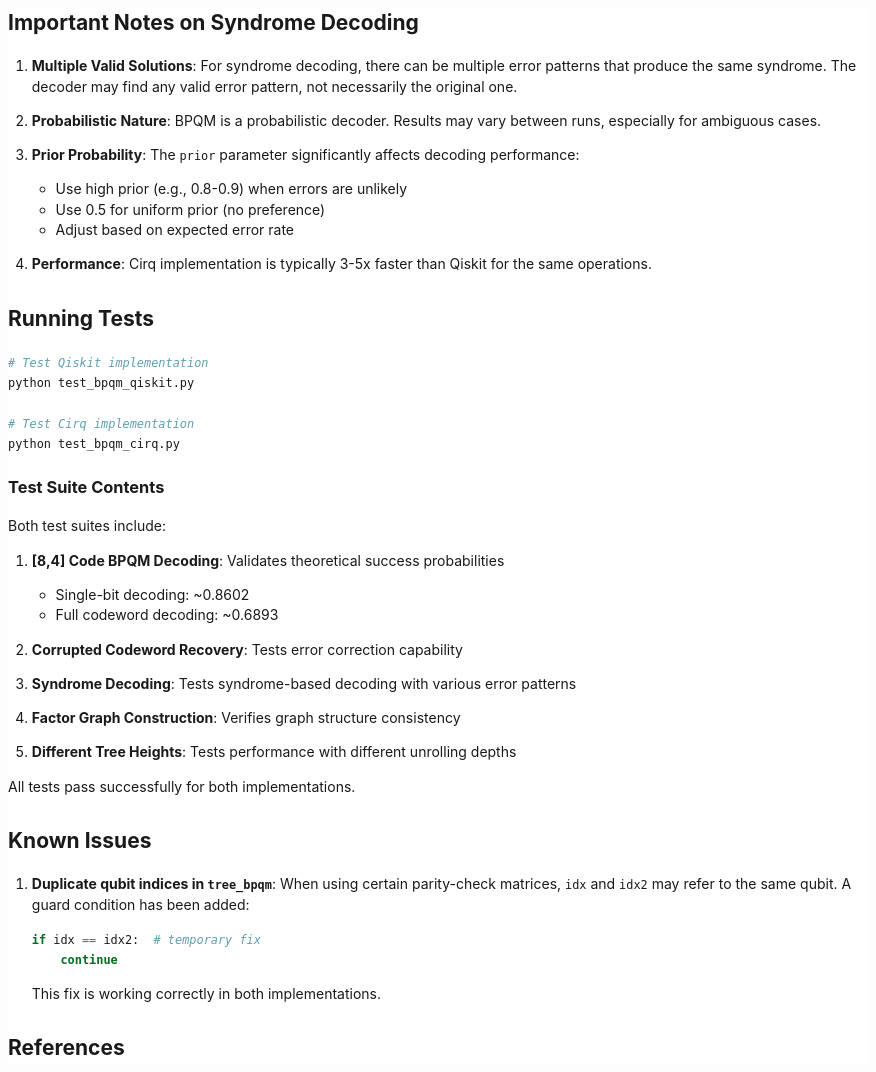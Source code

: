 ## Important Notes on Syndrome Decoding

1. **Multiple Valid Solutions**: For syndrome decoding, there can be multiple error patterns that produce the same syndrome. The decoder may find any valid error pattern, not necessarily the original one.

2. **Probabilistic Nature**: BPQM is a probabilistic decoder. Results may vary between runs, especially for ambiguous cases.

3. **Prior Probability**: The `prior` parameter significantly affects decoding performance:
   - Use high prior (e.g., 0.8-0.9) when errors are unlikely
   - Use 0.5 for uniform prior (no preference)
   - Adjust based on expected error rate

4. **Performance**: Cirq implementation is typically 3-5x faster than Qiskit for the same operations.

## Running Tests

```bash
# Test Qiskit implementation
python test_bpqm_qiskit.py

# Test Cirq implementation  
python test_bpqm_cirq.py
```

### Test Suite Contents

Both test suites include:

1. **[8,4] Code BPQM Decoding**: Validates theoretical success probabilities
   - Single-bit decoding: ~0.8602
   - Full codeword decoding: ~0.6893

2. **Corrupted Codeword Recovery**: Tests error correction capability

3. **Syndrome Decoding**: Tests syndrome-based decoding with various error patterns

4. **Factor Graph Construction**: Verifies graph structure consistency

5. **Different Tree Heights**: Tests performance with different unrolling depths

All tests pass successfully for both implementations.

## Known Issues

1. **Duplicate qubit indices in `tree_bpqm`**: When using certain parity-check matrices, `idx` and `idx2` may refer to the same qubit. A guard condition has been added:
   ```python
   if idx == idx2:  # temporary fix
       continue
   ```
   This fix is working correctly in both implementations.

## References
